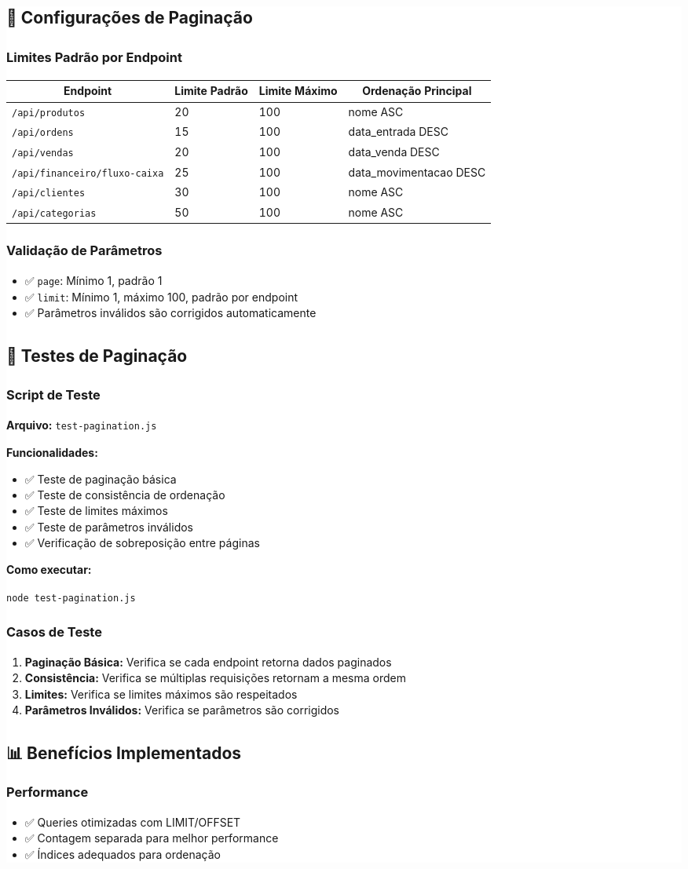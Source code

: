 ## 🔧 Configurações de Paginação

### Limites Padrão por Endpoint
| Endpoint | Limite Padrão | Limite Máximo | Ordenação Principal |
|----------|---------------|---------------|-------------------|
| `/api/produtos` | 20 | 100 | nome ASC |
| `/api/ordens` | 15 | 100 | data_entrada DESC |
| `/api/vendas` | 20 | 100 | data_venda DESC |
| `/api/financeiro/fluxo-caixa` | 25 | 100 | data_movimentacao DESC |
| `/api/clientes` | 30 | 100 | nome ASC |
| `/api/categorias` | 50 | 100 | nome ASC |

### Validação de Parâmetros
- ✅ `page`: Mínimo 1, padrão 1
- ✅ `limit`: Mínimo 1, máximo 100, padrão por endpoint
- ✅ Parâmetros inválidos são corrigidos automaticamente

## 🧪 Testes de Paginação

### Script de Teste
**Arquivo:** `test-pagination.js`

**Funcionalidades:**
- ✅ Teste de paginação básica
- ✅ Teste de consistência de ordenação
- ✅ Teste de limites máximos
- ✅ Teste de parâmetros inválidos
- ✅ Verificação de sobreposição entre páginas

**Como executar:**
```bash
node test-pagination.js
```

### Casos de Teste
1. **Paginação Básica:** Verifica se cada endpoint retorna dados paginados
2. **Consistência:** Verifica se múltiplas requisições retornam a mesma ordem
3. **Limites:** Verifica se limites máximos são respeitados
4. **Parâmetros Inválidos:** Verifica se parâmetros são corrigidos

## 📊 Benefícios Implementados

### Performance
- ✅ Queries otimizadas com LIMIT/OFFSET
- ✅ Contagem separada para melhor performance
- ✅ Índices adequados para ordenação
